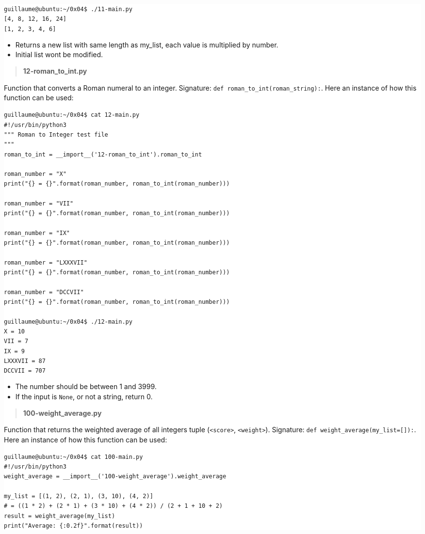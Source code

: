     guillaume@ubuntu:~/0x04$ ./11-main.py
    [4, 8, 12, 16, 24]
    [1, 2, 3, 4, 6]

- Returns a new list with same length as my_list, each value is multiplied by number.
- Initial list wont be modified.

>**12-roman_to_int.py**

Function that converts a Roman numeral to an integer. Signature: `def roman_to_int(roman_string):`. Here an instance of how this function can be used:

    guillaume@ubuntu:~/0x04$ cat 12-main.py
    #!/usr/bin/python3
    """ Roman to Integer test file
    """
    roman_to_int = __import__('12-roman_to_int').roman_to_int

    roman_number = "X"
    print("{} = {}".format(roman_number, roman_to_int(roman_number)))

    roman_number = "VII"
    print("{} = {}".format(roman_number, roman_to_int(roman_number)))

    roman_number = "IX"
    print("{} = {}".format(roman_number, roman_to_int(roman_number)))

    roman_number = "LXXXVII"
    print("{} = {}".format(roman_number, roman_to_int(roman_number)))

    roman_number = "DCCVII"
    print("{} = {}".format(roman_number, roman_to_int(roman_number)))

    guillaume@ubuntu:~/0x04$ ./12-main.py
    X = 10
    VII = 7
    IX = 9
    LXXXVII = 87
    DCCVII = 707

- The number should be between 1 and 3999.
- If the input is `None`, or not a string, return 0.

>**100-weight_average.py**

Function that returns the weighted average of all integers tuple (`<score>`, `<weight>`). Signature: `def weight_average(my_list=[]):`. Here an instance of how this function can be used:

    guillaume@ubuntu:~/0x04$ cat 100-main.py
    #!/usr/bin/python3
    weight_average = __import__('100-weight_average').weight_average

    my_list = [(1, 2), (2, 1), (3, 10), (4, 2)]
    # = ((1 * 2) + (2 * 1) + (3 * 10) + (4 * 2)) / (2 + 1 + 10 + 2)
    result = weight_average(my_list)
    print("Average: {:0.2f}".format(result))
